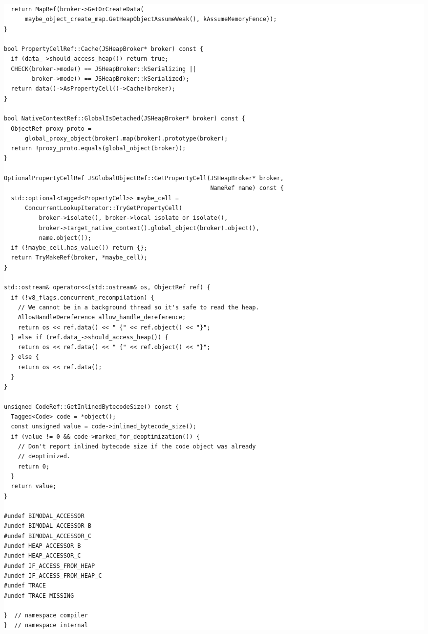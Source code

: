 ```
  return MapRef(broker->GetOrCreateData(
      maybe_object_create_map.GetHeapObjectAssumeWeak(), kAssumeMemoryFence));
}

bool PropertyCellRef::Cache(JSHeapBroker* broker) const {
  if (data_->should_access_heap()) return true;
  CHECK(broker->mode() == JSHeapBroker::kSerializing ||
        broker->mode() == JSHeapBroker::kSerialized);
  return data()->AsPropertyCell()->Cache(broker);
}

bool NativeContextRef::GlobalIsDetached(JSHeapBroker* broker) const {
  ObjectRef proxy_proto =
      global_proxy_object(broker).map(broker).prototype(broker);
  return !proxy_proto.equals(global_object(broker));
}

OptionalPropertyCellRef JSGlobalObjectRef::GetPropertyCell(JSHeapBroker* broker,
                                                           NameRef name) const {
  std::optional<Tagged<PropertyCell>> maybe_cell =
      ConcurrentLookupIterator::TryGetPropertyCell(
          broker->isolate(), broker->local_isolate_or_isolate(),
          broker->target_native_context().global_object(broker).object(),
          name.object());
  if (!maybe_cell.has_value()) return {};
  return TryMakeRef(broker, *maybe_cell);
}

std::ostream& operator<<(std::ostream& os, ObjectRef ref) {
  if (!v8_flags.concurrent_recompilation) {
    // We cannot be in a background thread so it's safe to read the heap.
    AllowHandleDereference allow_handle_dereference;
    return os << ref.data() << " {" << ref.object() << "}";
  } else if (ref.data_->should_access_heap()) {
    return os << ref.data() << " {" << ref.object() << "}";
  } else {
    return os << ref.data();
  }
}

unsigned CodeRef::GetInlinedBytecodeSize() const {
  Tagged<Code> code = *object();
  const unsigned value = code->inlined_bytecode_size();
  if (value != 0 && code->marked_for_deoptimization()) {
    // Don't report inlined bytecode size if the code object was already
    // deoptimized.
    return 0;
  }
  return value;
}

#undef BIMODAL_ACCESSOR
#undef BIMODAL_ACCESSOR_B
#undef BIMODAL_ACCESSOR_C
#undef HEAP_ACCESSOR_B
#undef HEAP_ACCESSOR_C
#undef IF_ACCESS_FROM_HEAP
#undef IF_ACCESS_FROM_HEAP_C
#undef TRACE
#undef TRACE_MISSING

}  // namespace compiler
}  // namespace internal
```